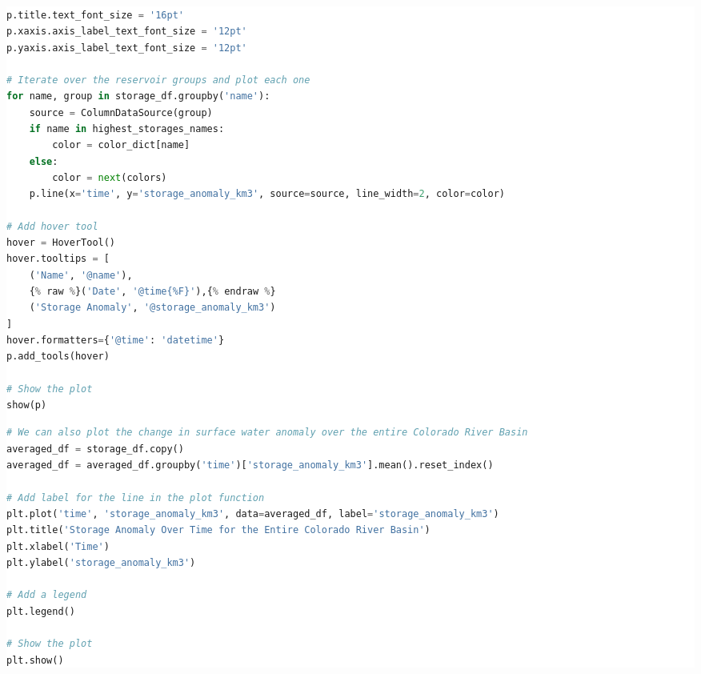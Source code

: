 ```python
p.title.text_font_size = '16pt'
p.xaxis.axis_label_text_font_size = '12pt'
p.yaxis.axis_label_text_font_size = '12pt'

# Iterate over the reservoir groups and plot each one
for name, group in storage_df.groupby('name'):
    source = ColumnDataSource(group)
    if name in highest_storages_names:
        color = color_dict[name]
    else:
        color = next(colors)
    p.line(x='time', y='storage_anomaly_km3', source=source, line_width=2, color=color)

# Add hover tool
hover = HoverTool()
hover.tooltips = [
    ('Name', '@name'),
    {% raw %}('Date', '@time{%F}'),{% endraw %}
    ('Storage Anomaly', '@storage_anomaly_km3')
]
hover.formatters={'@time': 'datetime'}
p.add_tools(hover)

# Show the plot
show(p)
```

```python
# We can also plot the change in surface water anomaly over the entire Colorado River Basin
averaged_df = storage_df.copy()
averaged_df = averaged_df.groupby('time')['storage_anomaly_km3'].mean().reset_index()

# Add label for the line in the plot function
plt.plot('time', 'storage_anomaly_km3', data=averaged_df, label='storage_anomaly_km3')
plt.title('Storage Anomaly Over Time for the Entire Colorado River Basin')
plt.xlabel('Time')
plt.ylabel('storage_anomaly_km3')

# Add a legend
plt.legend()

# Show the plot
plt.show()
```
